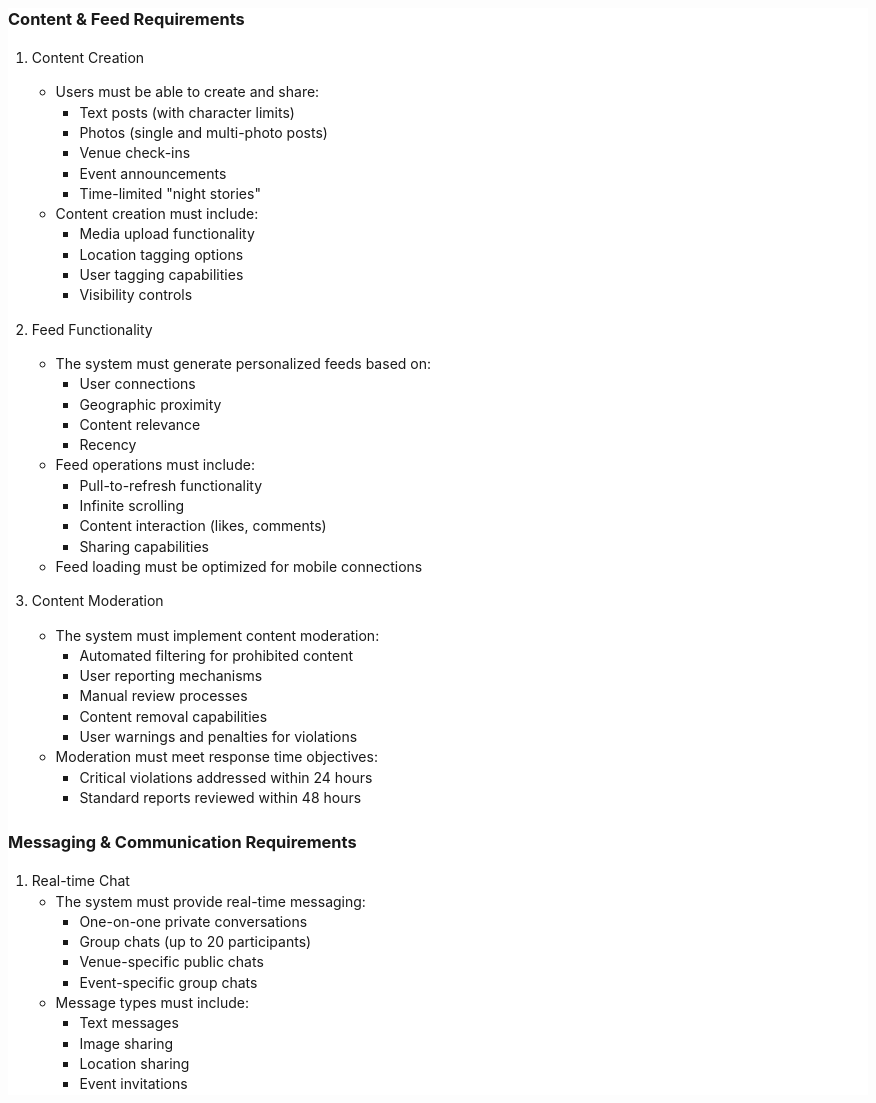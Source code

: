 ### Content & Feed Requirements

1. Content Creation
   - Users must be able to create and share:
     - Text posts (with character limits)
     - Photos (single and multi-photo posts)
     - Venue check-ins
     - Event announcements
     - Time-limited "night stories"
   - Content creation must include:
     - Media upload functionality
     - Location tagging options
     - User tagging capabilities
     - Visibility controls

2. Feed Functionality
   - The system must generate personalized feeds based on:
     - User connections
     - Geographic proximity
     - Content relevance
     - Recency
   - Feed operations must include:
     - Pull-to-refresh functionality
     - Infinite scrolling
     - Content interaction (likes, comments)
     - Sharing capabilities
   - Feed loading must be optimized for mobile connections

3. Content Moderation
   - The system must implement content moderation:
     - Automated filtering for prohibited content
     - User reporting mechanisms
     - Manual review processes
     - Content removal capabilities
     - User warnings and penalties for violations
   - Moderation must meet response time objectives:
     - Critical violations addressed within 24 hours
     - Standard reports reviewed within 48 hours

### Messaging & Communication Requirements

1. Real-time Chat
   - The system must provide real-time messaging:
     - One-on-one private conversations
     - Group chats (up to 20 participants)
     - Venue-specific public chats
     - Event-specific group chats
   - Message types must include:
     - Text messages
     - Image sharing
     - Location sharing
     - Event invitations
